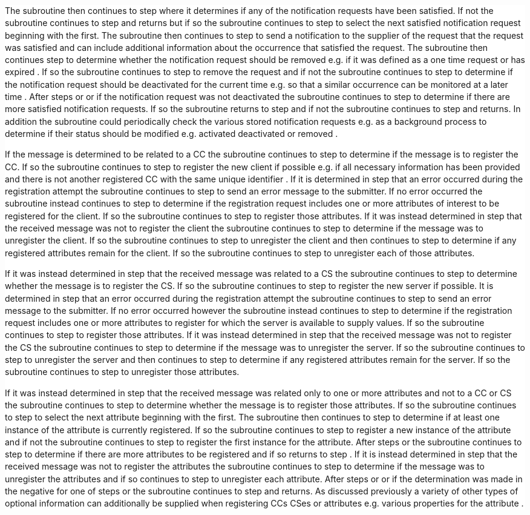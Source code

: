 The subroutine then continues to step where it determines if any of the notification requests have been satisfied. If not the subroutine continues to step and returns but if so the subroutine continues to step to select the next satisfied notification request beginning with the first. The subroutine then continues to step to send a notification to the supplier of the request that the request was satisfied and can include additional information about the occurrence that satisfied the request. The subroutine then continues step to determine whether the notification request should be removed e.g. if it was defined as a one time request or has expired . If so the subroutine continues to step to remove the request and if not the subroutine continues to step to determine if the notification request should be deactivated for the current time e.g. so that a similar occurrence can be monitored at a later time . After steps or or if the notification request was not deactivated the subroutine continues to step to determine if there are more satisfied notification requests. If so the subroutine returns to step and if not the subroutine continues to step and returns. In addition the subroutine could periodically check the various stored notification requests e.g. as a background process to determine if their status should be modified e.g. activated deactivated or removed .

If the message is determined to be related to a CC the subroutine continues to step to determine if the message is to register the CC. If so the subroutine continues to step to register the new client if possible e.g. if all necessary information has been provided and there is not another registered CC with the same unique identifier . If it is determined in step that an error occurred during the registration attempt the subroutine continues to step to send an error message to the submitter. If no error occurred the subroutine instead continues to step to determine if the registration request includes one or more attributes of interest to be registered for the client. If so the subroutine continues to step to register those attributes. If it was instead determined in step that the received message was not to register the client the subroutine continues to step to determine if the message was to unregister the client. If so the subroutine continues to step to unregister the client and then continues to step to determine if any registered attributes remain for the client. If so the subroutine continues to step to unregister each of those attributes.

If it was instead determined in step that the received message was related to a CS the subroutine continues to step to determine whether the message is to register the CS. If so the subroutine continues to step to register the new server if possible. It is determined in step that an error occurred during the registration attempt the subroutine continues to step to send an error message to the submitter. If no error occurred however the subroutine instead continues to step to determine if the registration request includes one or more attributes to register for which the server is available to supply values. If so the subroutine continues to step to register those attributes. If it was instead determined in step that the received message was not to register the CS the subroutine continues to step to determine if the message was to unregister the server. If so the subroutine continues to step to unregister the server and then continues to step to determine if any registered attributes remain for the server. If so the subroutine continues to step to unregister those attributes.

If it was instead determined in step that the received message was related only to one or more attributes and not to a CC or CS the subroutine continues to step to determine whether the message is to register those attributes. If so the subroutine continues to step to select the next attribute beginning with the first. The subroutine then continues to step to determine if at least one instance of the attribute is currently registered. If so the subroutine continues to step to register a new instance of the attribute and if not the subroutine continues to step to register the first instance for the attribute. After steps or the subroutine continues to step to determine if there are more attributes to be registered and if so returns to step . If it is instead determined in step that the received message was not to register the attributes the subroutine continues to step to determine if the message was to unregister the attributes and if so continues to step to unregister each attribute. After steps or or if the determination was made in the negative for one of steps or the subroutine continues to step and returns. As discussed previously a variety of other types of optional information can additionally be supplied when registering CCs CSes or attributes e.g. various properties for the attribute .
